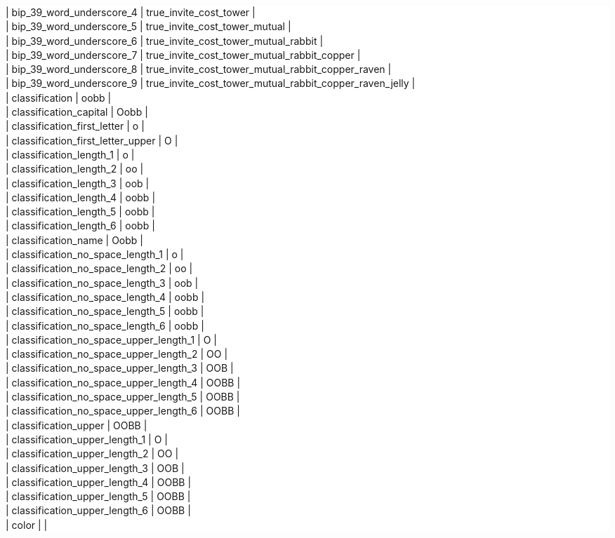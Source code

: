 | bip_39_word_underscore_4 | true_invite_cost_tower |  
| bip_39_word_underscore_5 | true_invite_cost_tower_mutual |  
| bip_39_word_underscore_6 | true_invite_cost_tower_mutual_rabbit |  
| bip_39_word_underscore_7 | true_invite_cost_tower_mutual_rabbit_copper |  
| bip_39_word_underscore_8 | true_invite_cost_tower_mutual_rabbit_copper_raven |  
| bip_39_word_underscore_9 | true_invite_cost_tower_mutual_rabbit_copper_raven_jelly |  
| classification | oobb |  
| classification_capital | Oobb |  
| classification_first_letter | o |  
| classification_first_letter_upper | O |  
| classification_length_1 | o |  
| classification_length_2 | oo |  
| classification_length_3 | oob |  
| classification_length_4 | oobb |  
| classification_length_5 | oobb |  
| classification_length_6 | oobb |  
| classification_name | Oobb |  
| classification_no_space_length_1 | o |  
| classification_no_space_length_2 | oo |  
| classification_no_space_length_3 | oob |  
| classification_no_space_length_4 | oobb |  
| classification_no_space_length_5 | oobb |  
| classification_no_space_length_6 | oobb |  
| classification_no_space_upper_length_1 | O |  
| classification_no_space_upper_length_2 | OO |  
| classification_no_space_upper_length_3 | OOB |  
| classification_no_space_upper_length_4 | OOBB |  
| classification_no_space_upper_length_5 | OOBB |  
| classification_no_space_upper_length_6 | OOBB |  
| classification_upper | OOBB |  
| classification_upper_length_1 | O |  
| classification_upper_length_2 | OO |  
| classification_upper_length_3 | OOB |  
| classification_upper_length_4 | OOBB |  
| classification_upper_length_5 | OOBB |  
| classification_upper_length_6 | OOBB |  
| color |  |  